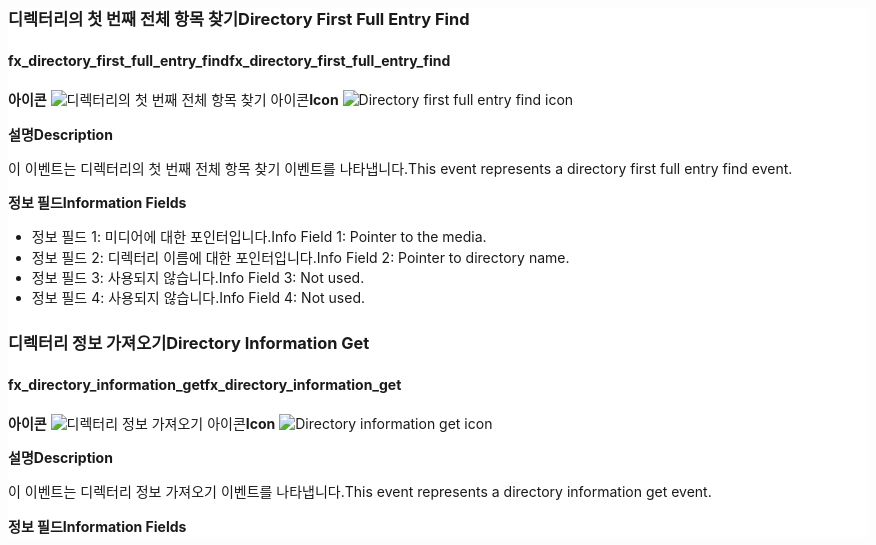 ### <a name="directory-first-full-entry-find"></a><span data-ttu-id="c19de-492">디렉터리의 첫 번째 전체 항목 찾기</span><span class="sxs-lookup"><span data-stu-id="c19de-492">Directory First Full Entry Find</span></span> 

#### <a name="fx_directory_first_full_entry_find"></a><span data-ttu-id="c19de-493">fx_directory_first_full_entry_find</span><span class="sxs-lookup"><span data-stu-id="c19de-493">fx_directory_first_full_entry_find</span></span>

<span data-ttu-id="c19de-494">**아이콘** ![디렉터리의 첫 번째 전체 항목 찾기 아이콘](./media/user-guide/fx-events/image22.png)</span><span class="sxs-lookup"><span data-stu-id="c19de-494">**Icon** ![Directory first full entry find icon](./media/user-guide/fx-events/image22.png)</span></span>

<span data-ttu-id="c19de-495">**설명**</span><span class="sxs-lookup"><span data-stu-id="c19de-495">**Description**</span></span> 

<span data-ttu-id="c19de-496">이 이벤트는 디렉터리의 첫 번째 전체 항목 찾기 이벤트를 나타냅니다.</span><span class="sxs-lookup"><span data-stu-id="c19de-496">This event represents a directory first full entry find event.</span></span>

<span data-ttu-id="c19de-497">**정보 필드**</span><span class="sxs-lookup"><span data-stu-id="c19de-497">**Information Fields**</span></span>

- <span data-ttu-id="c19de-498">정보 필드 1: 미디어에 대한 포인터입니다.</span><span class="sxs-lookup"><span data-stu-id="c19de-498">Info Field 1: Pointer to the media.</span></span>
- <span data-ttu-id="c19de-499">정보 필드 2: 디렉터리 이름에 대한 포인터입니다.</span><span class="sxs-lookup"><span data-stu-id="c19de-499">Info Field 2: Pointer to directory name.</span></span>
- <span data-ttu-id="c19de-500">정보 필드 3: 사용되지 않습니다.</span><span class="sxs-lookup"><span data-stu-id="c19de-500">Info Field 3: Not used.</span></span>
- <span data-ttu-id="c19de-501">정보 필드 4: 사용되지 않습니다.</span><span class="sxs-lookup"><span data-stu-id="c19de-501">Info Field 4: Not used.</span></span>

### <a name="directory-information-get"></a><span data-ttu-id="c19de-502">디렉터리 정보 가져오기</span><span class="sxs-lookup"><span data-stu-id="c19de-502">Directory Information Get</span></span> 

#### <a name="fx_directory_information_get"></a><span data-ttu-id="c19de-503">fx_directory_information_get</span><span class="sxs-lookup"><span data-stu-id="c19de-503">fx_directory_information_get</span></span>

<span data-ttu-id="c19de-504">**아이콘** ![디렉터리 정보 가져오기 아이콘](./media/user-guide/fx-events/image23.png)</span><span class="sxs-lookup"><span data-stu-id="c19de-504">**Icon** ![Directory information get icon](./media/user-guide/fx-events/image23.png)</span></span>

<span data-ttu-id="c19de-505">**설명**</span><span class="sxs-lookup"><span data-stu-id="c19de-505">**Description**</span></span> 

<span data-ttu-id="c19de-506">이 이벤트는 디렉터리 정보 가져오기 이벤트를 나타냅니다.</span><span class="sxs-lookup"><span data-stu-id="c19de-506">This event represents a directory information get event.</span></span>

<span data-ttu-id="c19de-507">**정보 필드**</span><span class="sxs-lookup"><span data-stu-id="c19de-507">**Information Fields**</span></span>
